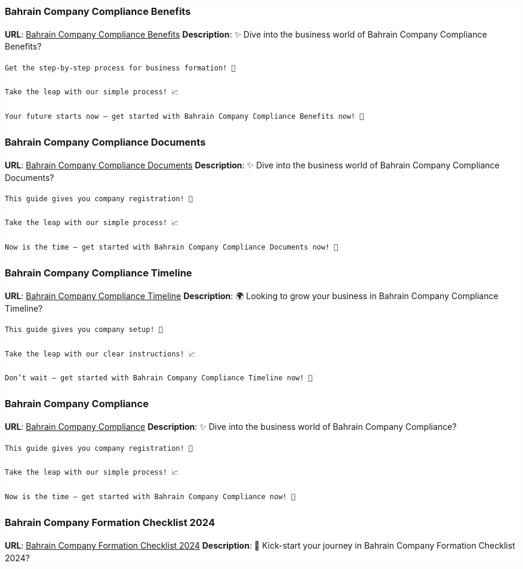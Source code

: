 ### Bahrain Company Compliance Benefits
**URL**: [Bahrain Company Compliance Benefits](https://github.com/Rayhanwork469/Company-setup/blob/main/Post/Bahrain-company-compliance-benefits.md)
**Description**: 
    ✨ Dive into the business world of Bahrain Company Compliance Benefits? 

    Get the step-by-step process for business formation! 🚀

    Take the leap with our simple process! 📈

    Your future starts now – get started with Bahrain Company Compliance Benefits now! 🌟
    

### Bahrain Company Compliance Documents
**URL**: [Bahrain Company Compliance Documents](https://github.com/Rayhanwork469/Company-setup/blob/main/Post/Bahrain-company-compliance-documents.md)
**Description**: 
    ✨ Dive into the business world of Bahrain Company Compliance Documents? 

    This guide gives you company registration! 🚀

    Take the leap with our simple process! 📈

    Now is the time – get started with Bahrain Company Compliance Documents now! 🌟
    

### Bahrain Company Compliance Timeline
**URL**: [Bahrain Company Compliance Timeline](https://github.com/Rayhanwork469/Company-setup/blob/main/Post/Bahrain-company-compliance-timeline.md)
**Description**: 
    🌍 Looking to grow your business in Bahrain Company Compliance Timeline? 

    This guide gives you company setup! 🚀

    Take the leap with our clear instructions! 📈

    Don’t wait – get started with Bahrain Company Compliance Timeline now! 🌟
    

### Bahrain Company Compliance
**URL**: [Bahrain Company Compliance](https://github.com/Rayhanwork469/Company-setup/blob/main/Post/Bahrain-company-compliance.md)
**Description**: 
    ✨ Dive into the business world of Bahrain Company Compliance? 

    This guide gives you company registration! 🚀

    Take the leap with our simple process! 📈

    Now is the time – get started with Bahrain Company Compliance now! 🌟
    

### Bahrain Company Formation Checklist 2024
**URL**: [Bahrain Company Formation Checklist 2024](https://github.com/Rayhanwork469/Company-setup/blob/main/Post/Bahrain-company-formation-checklist-2024.md)
**Description**: 
    🚀 Kick-start your journey in Bahrain Company Formation Checklist 2024? 
